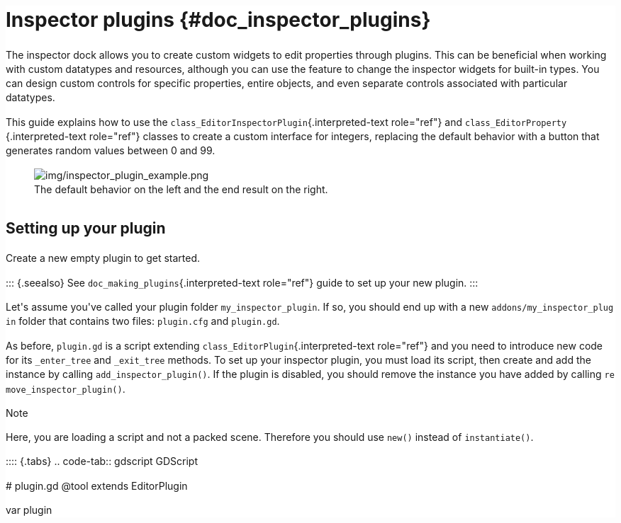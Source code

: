 # Inspector plugins {#doc_inspector_plugins}

The inspector dock allows you to create custom widgets to edit
properties through plugins. This can be beneficial when working with
custom datatypes and resources, although you can use the feature to
change the inspector widgets for built-in types. You can design custom
controls for specific properties, entire objects, and even separate
controls associated with particular datatypes.

This guide explains how to use the
`class_EditorInspectorPlugin`{.interpreted-text role="ref"} and
`class_EditorProperty`{.interpreted-text role="ref"} classes to create a
custom interface for integers, replacing the default behavior with a
button that generates random values between 0 and 99.

<figure class="align-center">
<img src="img/inspector_plugin_example.png"
alt="img/inspector_plugin_example.png" />
<figcaption>The default behavior on the left and the end result on the
right.</figcaption>
</figure>

## Setting up your plugin

Create a new empty plugin to get started.

::: {.seealso}
See `doc_making_plugins`{.interpreted-text role="ref"} guide to set up
your new plugin.
:::

Let\'s assume you\'ve called your plugin folder `my_inspector_plugin`.
If so, you should end up with a new `addons/my_inspector_plugin` folder
that contains two files: `plugin.cfg` and `plugin.gd`.

As before, `plugin.gd` is a script extending
`class_EditorPlugin`{.interpreted-text role="ref"} and you need to
introduce new code for its `_enter_tree` and `_exit_tree` methods. To
set up your inspector plugin, you must load its script, then create and
add the instance by calling `add_inspector_plugin()`. If the plugin is
disabled, you should remove the instance you have added by calling
`remove_inspector_plugin()`.

> [!NOTE]
> Here, you are loading a script and not a packed scene. Therefore you
> should use `new()` instead of `instantiate()`.

:::: {.tabs}
.. code-tab:: gdscript GDScript

\# plugin.gd @tool extends EditorPlugin

var plugin

